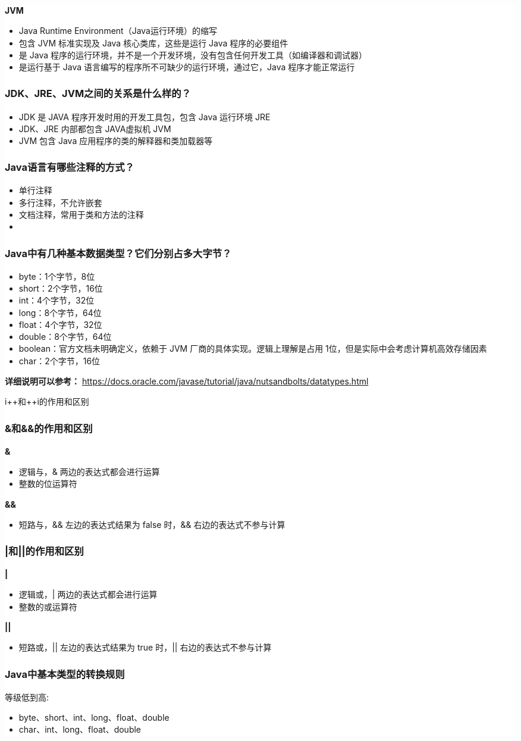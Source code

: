 **JVM**
-  Java Runtime Environment（Java运行环境）的缩写
- 包含 JVM 标准实现及 Java 核心类库，这些是运行 Java 程序的必要组件
- 是 Java 程序的运行环境，并不是一个开发环境，没有包含任何开发工具（如编译器和调试器）
- 是运行基于 Java 语言编写的程序所不可缺少的运行环境，通过它，Java 程序才能正常运行

### JDK、JRE、JVM之间的关系是什么样的？
- JDK 是 JAVA 程序开发时用的开发工具包，包含 Java 运行环境 JRE
- JDK、JRE 内部都包含 JAVA虚拟机 JVM
- JVM 包含 Java 应用程序的类的解释器和类加载器等

### Java语言有哪些注释的方式？
- 单行注释
- 多行注释，不允许嵌套
- 文档注释，常用于类和方法的注释
-
### Java中有几种基本数据类型？它们分别占多大字节？
- byte：1个字节，8位
- short：2个字节，16位
- int：4个字节，32位
- long：8个字节，64位
- float：4个字节，32位
- double：8个字节，64位
- boolean：官方文档未明确定义，依赖于 JVM 厂商的具体实现。逻辑上理解是占用 1位，但是实际中会考虑计算机高效存储因素
- char：2个字节，16位

**详细说明可以参考：**
https://docs.oracle.com/javase/tutorial/java/nutsandbolts/datatypes.html

i++和++i的作用和区别
### &和&&的作用和区别
**&**
- 逻辑与，& 两边的表达式都会进行运算
- 整数的位运算符

**&&**
- 短路与，&& 左边的表达式结果为 false 时，&& 右边的表达式不参与计算

### |和||的作用和区别
**|**
- 逻辑或，| 两边的表达式都会进行运算
- 整数的或运算符

**||**
- 短路或，|| 左边的表达式结果为 true 时，|| 右边的表达式不参与计算


### Java中基本类型的转换规则
等级低到高:

- byte、short、int、long、float、double
- char、int、long、float、double
